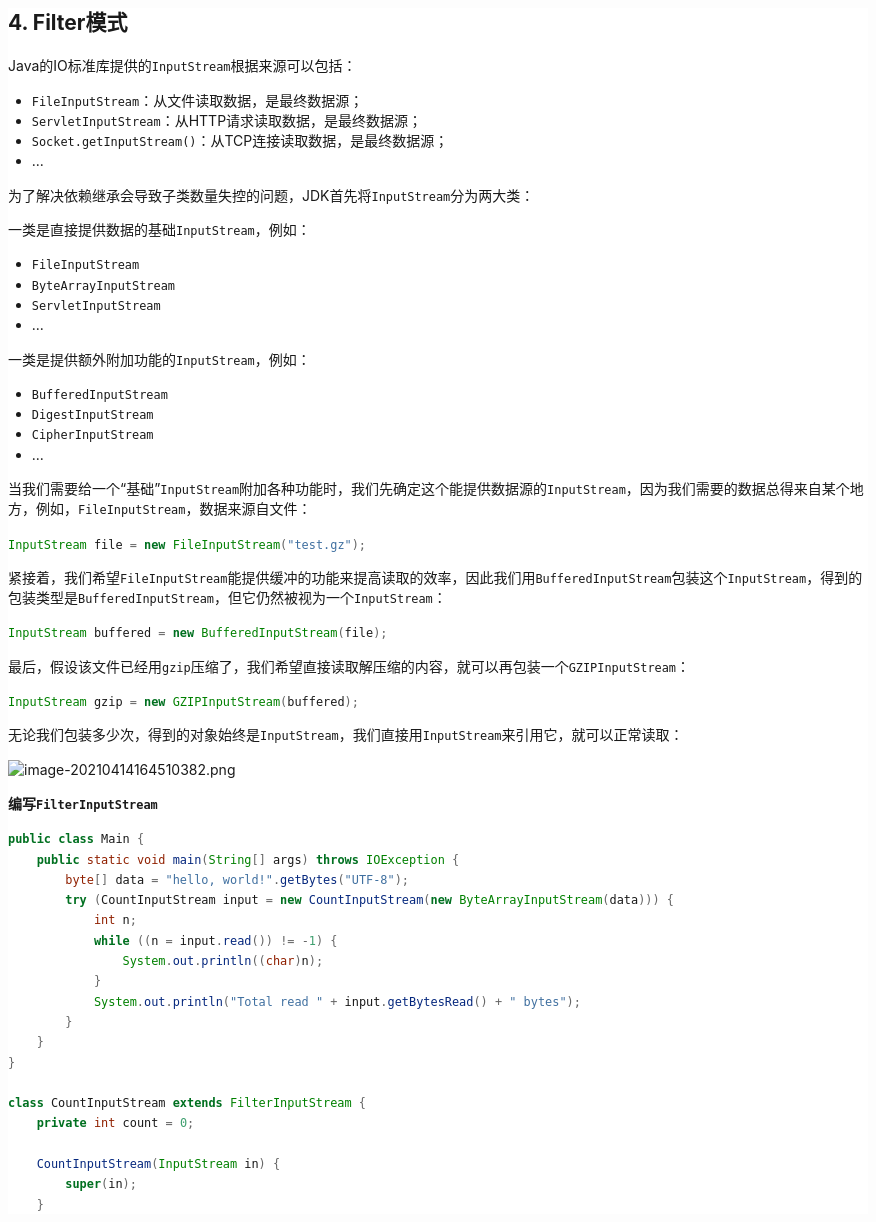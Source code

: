 ## 4. Filter模式

Java的IO标准库提供的`InputStream`根据来源可以包括：

- `FileInputStream`：从文件读取数据，是最终数据源；
- `ServletInputStream`：从HTTP请求读取数据，是最终数据源；
- `Socket.getInputStream()`：从TCP连接读取数据，是最终数据源；
- ...

为了解决依赖继承会导致子类数量失控的问题，JDK首先将`InputStream`分为两大类：

一类是直接提供数据的基础`InputStream`，例如：

- `FileInputStream`
- `ByteArrayInputStream`
- `ServletInputStream`
- ...

一类是提供额外附加功能的`InputStream`，例如：

- `BufferedInputStream`
- `DigestInputStream`
- `CipherInputStream`
- ...

当我们需要给一个“基础”`InputStream`附加各种功能时，我们先确定这个能提供数据源的`InputStream`，因为我们需要的数据总得来自某个地方，例如，`FileInputStream`，数据来源自文件：

```java
InputStream file = new FileInputStream("test.gz");
```

紧接着，我们希望`FileInputStream`能提供缓冲的功能来提高读取的效率，因此我们用`BufferedInputStream`包装这个`InputStream`，得到的包装类型是`BufferedInputStream`，但它仍然被视为一个`InputStream`：

```java
InputStream buffered = new BufferedInputStream(file);
```

最后，假设该文件已经用`gzip`压缩了，我们希望直接读取解压缩的内容，就可以再包装一个`GZIPInputStream`：

```java
InputStream gzip = new GZIPInputStream(buffered);
```

无论我们包装多少次，得到的对象始终是`InputStream`，我们直接用`InputStream`来引用它，就可以正常读取：

![image-20210414164510382.png](https://ghj1998.oss-cn-beijing.aliyuncs.com/image-20210414164510382.png)

**编写`FilterInputStream`**

```java
public class Main {
    public static void main(String[] args) throws IOException {
        byte[] data = "hello, world!".getBytes("UTF-8");
        try (CountInputStream input = new CountInputStream(new ByteArrayInputStream(data))) {
            int n;
            while ((n = input.read()) != -1) {
                System.out.println((char)n);
            }
            System.out.println("Total read " + input.getBytesRead() + " bytes");
        }
    }
}

class CountInputStream extends FilterInputStream {
    private int count = 0;

    CountInputStream(InputStream in) {
        super(in);
    }
```